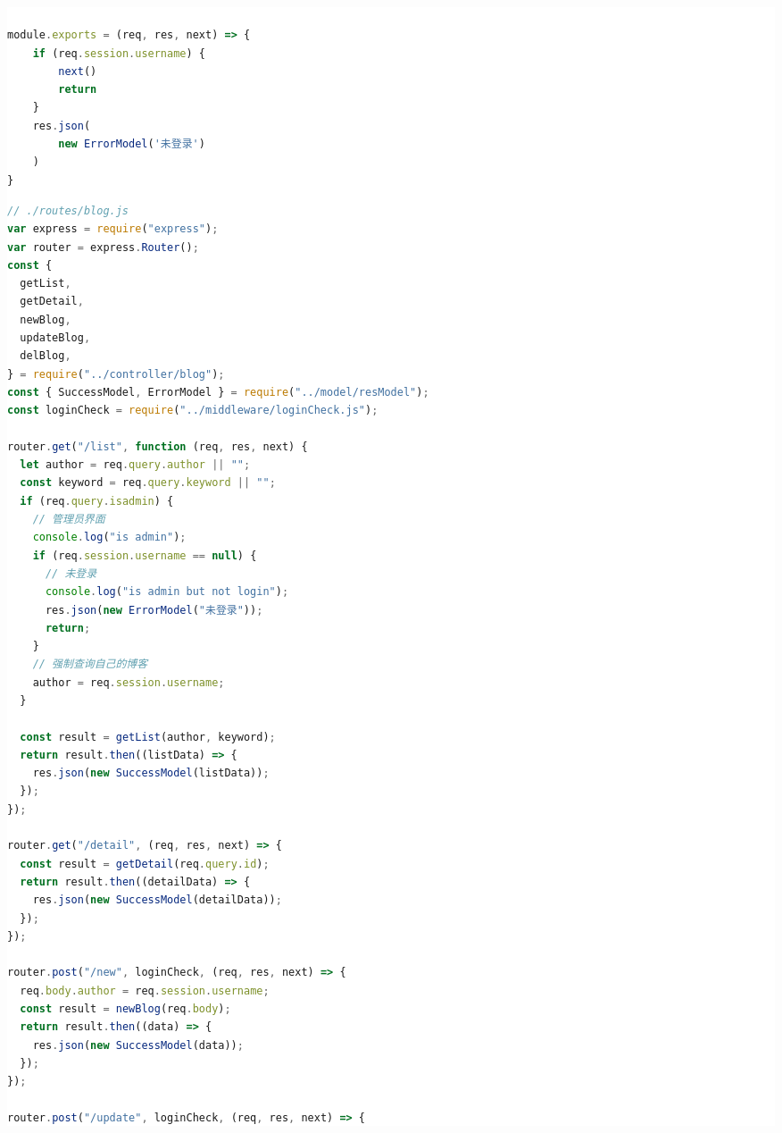 ```js

module.exports = (req, res, next) => {
	if (req.session.username) {
		next()
		return
	}
	res.json(
		new ErrorModel('未登录')
	)
}
```
```js
// ./routes/blog.js
var express = require("express");
var router = express.Router();
const {
  getList,
  getDetail,
  newBlog,
  updateBlog,
  delBlog,
} = require("../controller/blog");
const { SuccessModel, ErrorModel } = require("../model/resModel");
const loginCheck = require("../middleware/loginCheck.js");

router.get("/list", function (req, res, next) {
  let author = req.query.author || "";
  const keyword = req.query.keyword || "";
  if (req.query.isadmin) {
    // 管理员界面
    console.log("is admin");
    if (req.session.username == null) {
      // 未登录
      console.log("is admin but not login");
      res.json(new ErrorModel("未登录"));
      return;
    }
    // 强制查询自己的博客
    author = req.session.username;
  }

  const result = getList(author, keyword);
  return result.then((listData) => {
    res.json(new SuccessModel(listData));
  });
});

router.get("/detail", (req, res, next) => {
  const result = getDetail(req.query.id);
  return result.then((detailData) => {
    res.json(new SuccessModel(detailData));
  });
});

router.post("/new", loginCheck, (req, res, next) => {
  req.body.author = req.session.username;
  const result = newBlog(req.body);
  return result.then((data) => {
    res.json(new SuccessModel(data));
  });
});

router.post("/update", loginCheck, (req, res, next) => {
```